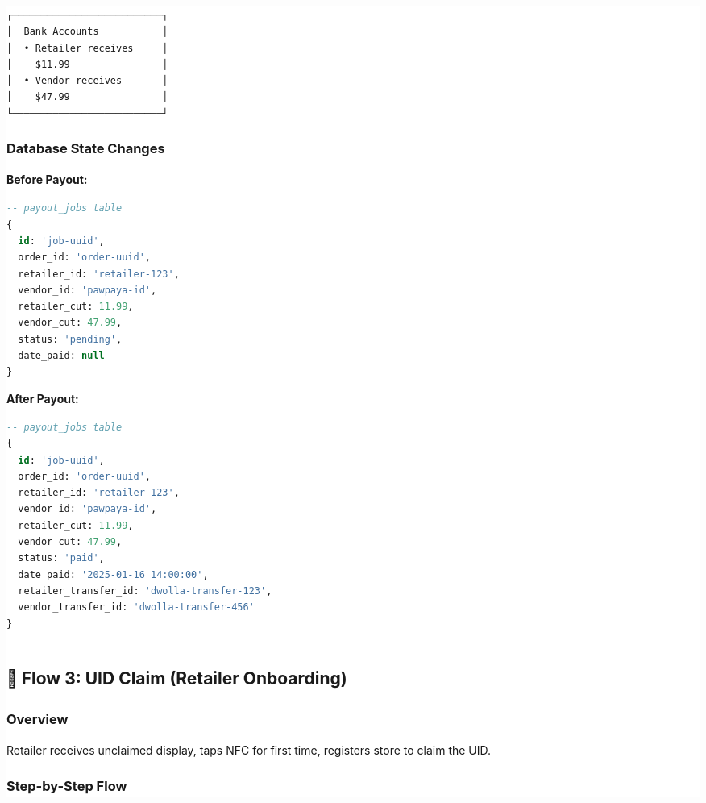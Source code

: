 ```
┌──────────────────────────┐
│  Bank Accounts           │
│  • Retailer receives     │
│    $11.99                │
│  • Vendor receives       │
│    $47.99                │
└──────────────────────────┘
```

### Database State Changes

**Before Payout:**
```sql
-- payout_jobs table
{
  id: 'job-uuid',
  order_id: 'order-uuid',
  retailer_id: 'retailer-123',
  vendor_id: 'pawpaya-id',
  retailer_cut: 11.99,
  vendor_cut: 47.99,
  status: 'pending',
  date_paid: null
}
```

**After Payout:**
```sql
-- payout_jobs table
{
  id: 'job-uuid',
  order_id: 'order-uuid',
  retailer_id: 'retailer-123',
  vendor_id: 'pawpaya-id',
  retailer_cut: 11.99,
  vendor_cut: 47.99,
  status: 'paid',
  date_paid: '2025-01-16 14:00:00',
  retailer_transfer_id: 'dwolla-transfer-123',
  vendor_transfer_id: 'dwolla-transfer-456'
}
```

---

## 🏪 Flow 3: UID Claim (Retailer Onboarding)

### Overview
Retailer receives unclaimed display, taps NFC for first time, registers store to claim the UID.

### Step-by-Step Flow
